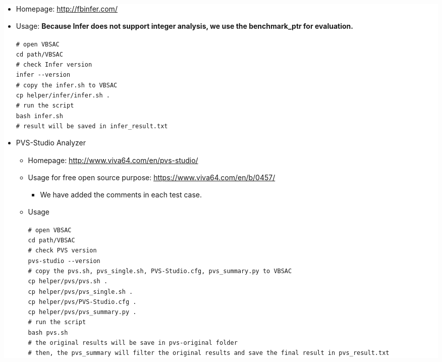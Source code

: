   * Homepage: http://fbinfer.com/

  * Usage: **Because Infer does not support integer analysis, we use the benchmark_ptr for evaluation.**

    ```shell
    # open VBSAC
    cd path/VBSAC
    # check Infer version
    infer --version
    # copy the infer.sh to VBSAC
    cp helper/infer/infer.sh . 
    # run the script
    bash infer.sh
    # result will be saved in infer_result.txt
    ```

* PVS-Studio Analyzer

  * Homepage: http://www.viva64.com/en/pvs-studio/

  * Usage for free open source purpose: https://www.viva64.com/en/b/0457/

    * We have added the comments in each test case.

  * Usage

    ```shell
    # open VBSAC
    cd path/VBSAC
    # check PVS version
    pvs-studio --version
    # copy the pvs.sh, pvs_single.sh, PVS-Studio.cfg, pvs_summary.py to VBSAC
    cp helper/pvs/pvs.sh .
    cp helper/pvs/pvs_single.sh .
    cp helper/pvs/PVS-Studio.cfg .
    cp helper/pvs/pvs_summary.py .
    # run the script
    bash pvs.sh
    # the original results will be save in pvs-original folder
    # then, the pvs_summary will filter the original results and save the final result in pvs_result.txt
    ```
